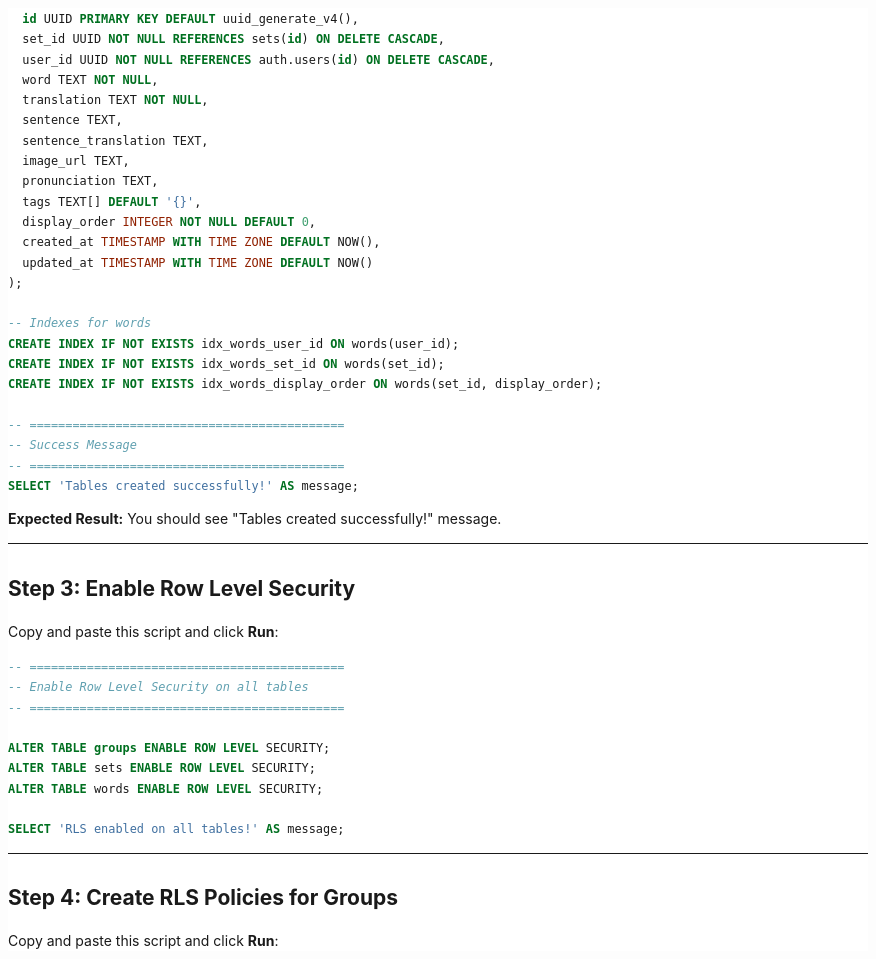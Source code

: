 ```sql
  id UUID PRIMARY KEY DEFAULT uuid_generate_v4(),
  set_id UUID NOT NULL REFERENCES sets(id) ON DELETE CASCADE,
  user_id UUID NOT NULL REFERENCES auth.users(id) ON DELETE CASCADE,
  word TEXT NOT NULL,
  translation TEXT NOT NULL,
  sentence TEXT,
  sentence_translation TEXT,
  image_url TEXT,
  pronunciation TEXT,
  tags TEXT[] DEFAULT '{}',
  display_order INTEGER NOT NULL DEFAULT 0,
  created_at TIMESTAMP WITH TIME ZONE DEFAULT NOW(),
  updated_at TIMESTAMP WITH TIME ZONE DEFAULT NOW()
);

-- Indexes for words
CREATE INDEX IF NOT EXISTS idx_words_user_id ON words(user_id);
CREATE INDEX IF NOT EXISTS idx_words_set_id ON words(set_id);
CREATE INDEX IF NOT EXISTS idx_words_display_order ON words(set_id, display_order);

-- ============================================
-- Success Message
-- ============================================
SELECT 'Tables created successfully!' AS message;
```

**Expected Result:** You should see "Tables created successfully!" message.

---

## Step 3: Enable Row Level Security

Copy and paste this script and click **Run**:

```sql
-- ============================================
-- Enable Row Level Security on all tables
-- ============================================

ALTER TABLE groups ENABLE ROW LEVEL SECURITY;
ALTER TABLE sets ENABLE ROW LEVEL SECURITY;
ALTER TABLE words ENABLE ROW LEVEL SECURITY;

SELECT 'RLS enabled on all tables!' AS message;
```

---

## Step 4: Create RLS Policies for Groups

Copy and paste this script and click **Run**:
